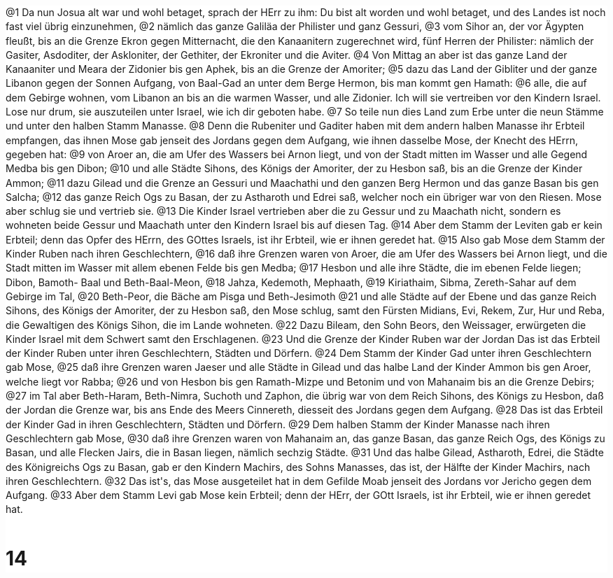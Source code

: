@1 Da nun Josua alt war und wohl betaget, sprach der HErr zu ihm: Du bist alt worden und wohl betaget, und des Landes ist noch fast viel übrig einzunehmen, @2 nämlich das ganze Galiläa der Philister und ganz Gessuri, @3 vom Sihor an, der vor Ägypten fleußt, bis an die Grenze Ekron gegen Mitternacht, die den Kanaanitern zugerechnet wird, fünf Herren der Philister: nämlich der Gasiter, Asdoditer, der Askloniter, der Gethiter, der Ekroniter und die Aviter. @4 Von Mittag an aber ist das ganze Land der Kanaaniter und Meara der Zidonier bis gen Aphek, bis an die Grenze der Amoriter; @5 dazu das Land der Gibliter und der ganze Libanon gegen der Sonnen Aufgang, von Baal-Gad an unter dem Berge Hermon, bis man kommt gen Hamath: @6 alle, die auf dem Gebirge wohnen, vom Libanon an bis an die warmen Wasser, und alle Zidonier. Ich will sie vertreiben vor den Kindern Israel. Lose nur drum, sie auszuteilen unter Israel, wie ich dir geboten habe. @7 So teile nun dies Land zum Erbe unter die neun Stämme und unter den halben Stamm Manasse. @8 Denn die Rubeniter und Gaditer haben mit dem andern halben Manasse ihr Erbteil empfangen, das ihnen Mose gab jenseit des Jordans gegen dem Aufgang, wie ihnen dasselbe Mose, der Knecht des HErrn, gegeben hat: @9 von Aroer an, die am Ufer des Wassers bei Arnon liegt, und von der Stadt mitten im Wasser und alle Gegend Medba bis gen Dibon; @10 und alle Städte Sihons, des Königs der Amoriter, der zu Hesbon saß, bis an die Grenze der Kinder Ammon; @11 dazu Gilead und die Grenze an Gessuri und Maachathi und den ganzen Berg Hermon und das ganze Basan bis gen Salcha; @12 das ganze Reich Ogs zu Basan, der zu Astharoth und Edrei saß, welcher noch ein übriger war von den Riesen. Mose aber schlug sie und vertrieb sie. @13 Die Kinder Israel vertrieben aber die zu Gessur und zu Maachath nicht, sondern es wohneten beide Gessur und Maachath unter den Kindern Israel bis auf diesen Tag. @14 Aber dem Stamm der Leviten gab er kein Erbteil; denn das Opfer des HErrn, des GOttes Israels, ist ihr Erbteil, wie er ihnen geredet hat. @15 Also gab Mose dem Stamm der Kinder Ruben nach ihren Geschlechtern, @16 daß ihre Grenzen waren von Aroer, die am Ufer des Wassers bei Arnon liegt, und die Stadt mitten im Wasser mit allem ebenen Felde bis gen Medba; @17 Hesbon und alle ihre Städte, die im ebenen Felde liegen; Dibon, Bamoth- Baal und Beth-Baal-Meon, @18 Jahza, Kedemoth, Mephaath, @19 Kiriathaim, Sibma, Zereth-Sahar auf dem Gebirge im Tal, @20 Beth-Peor, die Bäche am Pisga und Beth-Jesimoth @21 und alle Städte auf der Ebene und das ganze Reich Sihons, des Königs der Amoriter, der zu Hesbon saß, den Mose schlug, samt den Fürsten Midians, Evi, Rekem, Zur, Hur und Reba, die Gewaltigen des Königs Sihon, die im Lande wohneten. @22 Dazu Bileam, den Sohn Beors, den Weissager, erwürgeten die Kinder Israel mit dem Schwert samt den Erschlagenen. @23 Und die Grenze der Kinder Ruben war der Jordan Das ist das Erbteil der Kinder Ruben unter ihren Geschlechtern, Städten und Dörfern. @24 Dem Stamm der Kinder Gad unter ihren Geschlechtern gab Mose, @25 daß ihre Grenzen waren Jaeser und alle Städte in Gilead und das halbe Land der Kinder Ammon bis gen Aroer, welche liegt vor Rabba; @26 und von Hesbon bis gen Ramath-Mizpe und Betonim und von Mahanaim bis an die Grenze Debirs; @27 im Tal aber Beth-Haram, Beth-Nimra, Suchoth und Zaphon, die übrig war von dem Reich Sihons, des Königs zu Hesbon, daß der Jordan die Grenze war, bis ans Ende des Meers Cinnereth, diesseit des Jordans gegen dem Aufgang. @28 Das ist das Erbteil der Kinder Gad in ihren Geschlechtern, Städten und Dörfern. @29 Dem halben Stamm der Kinder Manasse nach ihren Geschlechtern gab Mose, @30 daß ihre Grenzen waren von Mahanaim an, das ganze Basan, das ganze Reich Ogs, des Königs zu Basan, und alle Flecken Jairs, die in Basan liegen, nämlich sechzig Städte. @31 Und das halbe Gilead, Astharoth, Edrei, die Städte des Königreichs Ogs zu Basan, gab er den Kindern Machirs, des Sohns Manasses, das ist, der Hälfte der Kinder Machirs, nach ihren Geschlechtern. @32 Das ist's, das Mose ausgeteilet hat in dem Gefilde Moab jenseit des Jordans vor Jericho gegen dem Aufgang. @33 Aber dem Stamm Levi gab Mose kein Erbteil; denn der HErr, der GOtt Israels, ist ihr Erbteil, wie er ihnen geredet hat.

# 14